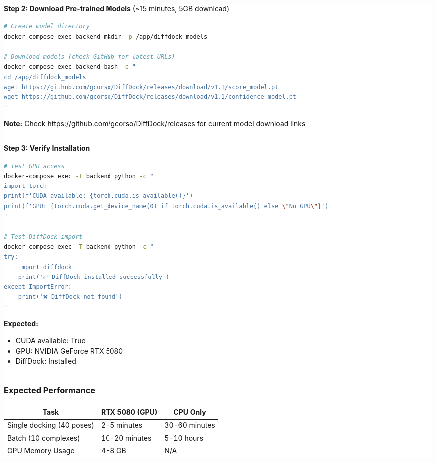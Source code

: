 
**Step 2: Download Pre-trained Models** (~15 minutes, 5GB download)

```bash
# Create model directory
docker-compose exec backend mkdir -p /app/diffdock_models

# Download models (check GitHub for latest URLs)
docker-compose exec backend bash -c "
cd /app/diffdock_models
wget https://github.com/gcorso/DiffDock/releases/download/v1.1/score_model.pt
wget https://github.com/gcorso/DiffDock/releases/download/v1.1/confidence_model.pt
"
```

**Note:** Check https://github.com/gcorso/DiffDock/releases for current model download links

---

**Step 3: Verify Installation**

```bash
# Test GPU access
docker-compose exec -T backend python -c "
import torch
print(f'CUDA available: {torch.cuda.is_available()}')
print(f'GPU: {torch.cuda.get_device_name(0) if torch.cuda.is_available() else \"No GPU\"}')
"

# Test DiffDock import
docker-compose exec -T backend python -c "
try:
    import diffdock
    print('✅ DiffDock installed successfully')
except ImportError:
    print('❌ DiffDock not found')
"
```

**Expected:**
- CUDA available: True
- GPU: NVIDIA GeForce RTX 5080
- DiffDock: Installed

---

### Expected Performance

| Task | RTX 5080 (GPU) | CPU Only |
|------|----------------|----------|
| Single docking (40 poses) | 2-5 minutes | 30-60 minutes |
| Batch (10 complexes) | 10-20 minutes | 5-10 hours |
| GPU Memory Usage | 4-8 GB | N/A |
